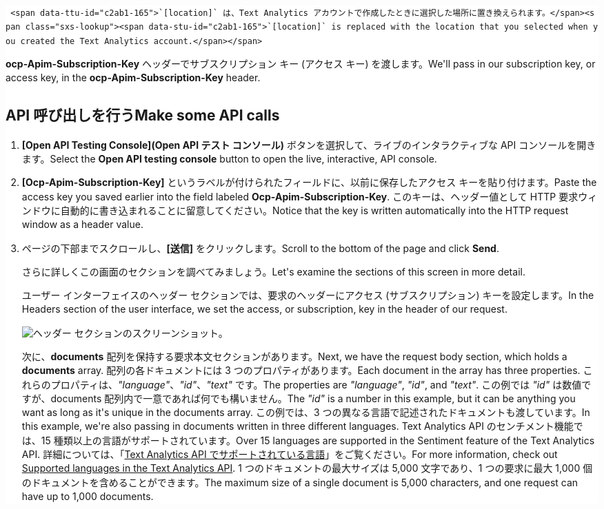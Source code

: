      <span data-ttu-id="c2ab1-165">`[location]` は、Text Analytics アカウントで作成したときに選択した場所に置き換えられます。</span><span class="sxs-lookup"><span data-stu-id="c2ab1-165">`[location]` is replaced with the location that you selected when you created the Text Analytics account.</span></span>  
<span data-ttu-id="c2ab1-166">**ocp-Apim-Subscription-Key** ヘッダーでサブスクリプション キー (アクセス キー) を渡します。</span><span class="sxs-lookup"><span data-stu-id="c2ab1-166">We'll pass in our subscription key, or access key, in the **ocp-Apim-Subscription-Key** header.</span></span>

## <a name="make-some-api-calls"></a><span data-ttu-id="c2ab1-167">API 呼び出しを行う</span><span class="sxs-lookup"><span data-stu-id="c2ab1-167">Make some API calls</span></span>

1. <span data-ttu-id="c2ab1-168">**[Open API Testing Console]\(Open API テスト コンソール\)** ボタンを選択して、ライブのインタラクティブな API コンソールを開きます。</span><span class="sxs-lookup"><span data-stu-id="c2ab1-168">Select the **Open API testing console** button to open the live, interactive, API console.</span></span>

1. <span data-ttu-id="c2ab1-169">**[Ocp-Apim-Subscription-Key]** というラベルが付けられたフィールドに、以前に保存したアクセス キーを貼り付けます。</span><span class="sxs-lookup"><span data-stu-id="c2ab1-169">Paste the access key you saved earlier into the field labeled **Ocp-Apim-Subscription-Key**.</span></span> <span data-ttu-id="c2ab1-170">このキーは、ヘッダー値として HTTP 要求ウィンドウに自動的に書き込まれることに留意してください。</span><span class="sxs-lookup"><span data-stu-id="c2ab1-170">Notice that the key is written automatically into the HTTP request window as a header value.</span></span>

1. <span data-ttu-id="c2ab1-171">ページの下部までスクロールし、**[送信]** をクリックします。</span><span class="sxs-lookup"><span data-stu-id="c2ab1-171">Scroll to the bottom of the page and click **Send**.</span></span>

    <span data-ttu-id="c2ab1-172">さらに詳しくこの画面のセクションを調べてみましょう。</span><span class="sxs-lookup"><span data-stu-id="c2ab1-172">Let's examine the sections of this screen in more detail.</span></span>

    <span data-ttu-id="c2ab1-173">ユーザー インターフェイスのヘッダー セクションでは、要求のヘッダーにアクセス (サブスクリプション) キーを設定します。</span><span class="sxs-lookup"><span data-stu-id="c2ab1-173">In the Headers section of the user interface, we set the access, or subscription, key in the header of our request.</span></span>

    ![ヘッダー セクションのスクリーンショット。](../media/2-marker.PNG)

    <span data-ttu-id="c2ab1-175">次に、**documents** 配列を保持する要求本文セクションがあります。</span><span class="sxs-lookup"><span data-stu-id="c2ab1-175">Next, we have the request body section, which holds a **documents** array.</span></span> <span data-ttu-id="c2ab1-176">配列の各ドキュメントには 3 つのプロパティがあります。</span><span class="sxs-lookup"><span data-stu-id="c2ab1-176">Each document in the array has three properties.</span></span> <span data-ttu-id="c2ab1-177">これらのプロパティは、*"language"*、*"id"*、*"text"* です。</span><span class="sxs-lookup"><span data-stu-id="c2ab1-177">The properties are *"language"*, *"id"*, and *"text"*.</span></span> <span data-ttu-id="c2ab1-178">この例では *"id"* は数値ですが、documents 配列内で一意であれば何でも構いません。</span><span class="sxs-lookup"><span data-stu-id="c2ab1-178">The *"id"* is a number in this example, but it can be anything you want as long as it's unique in the documents array.</span></span> <span data-ttu-id="c2ab1-179">この例では、3 つの異なる言語で記述されたドキュメントも渡しています。</span><span class="sxs-lookup"><span data-stu-id="c2ab1-179">In this example, we're also passing in documents written in three different languages.</span></span> <span data-ttu-id="c2ab1-180">Text Analytics API のセンチメント機能では、15 種類以上の言語がサポートされています。</span><span class="sxs-lookup"><span data-stu-id="c2ab1-180">Over 15 languages are supported in the Sentiment feature of the Text Analytics API.</span></span> <span data-ttu-id="c2ab1-181">詳細については、「[Text Analytics API でサポートされている言語](https://docs.microsoft.com//azure/cognitive-services/text-analytics/text-analytics-supported-languages)」をご覧ください。</span><span class="sxs-lookup"><span data-stu-id="c2ab1-181">For more information, check out [Supported languages in the Text Analytics API](https://docs.microsoft.com//azure/cognitive-services/text-analytics/text-analytics-supported-languages).</span></span> <span data-ttu-id="c2ab1-182">1 つのドキュメントの最大サイズは 5,000 文字であり、1 つの要求に最大 1,000 個のドキュメントを含めることができます。</span><span class="sxs-lookup"><span data-stu-id="c2ab1-182">The maximum size of a single document is 5,000 characters, and one request can have up to 1,000 documents.</span></span>
